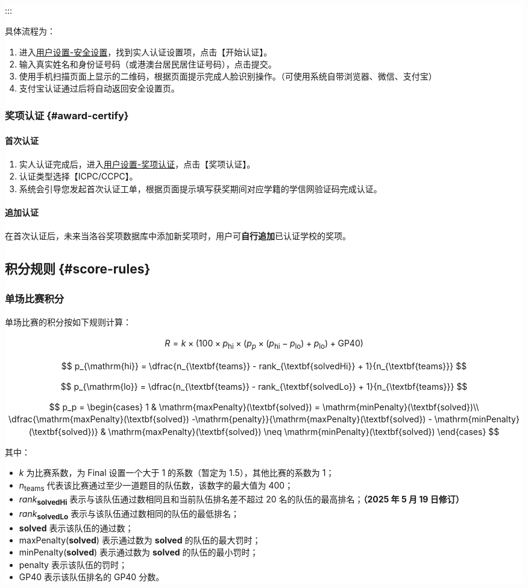 :::

具体流程为：

1. 进入[用户设置-安全设置](https://www.luogu.com.cn/user/setting/security)，找到实人认证设置项，点击【开始认证】。
2. 输入真实姓名和身份证号码（或港澳台居民居住证号码），点击提交。
3. 使用手机扫描页面上显示的二维码，根据页面提示完成人脸识别操作。（可使用系统自带浏览器、微信、支付宝）
4. 支付宝认证通过后将自动返回安全设置页。

### 奖项认证 {#award-certify}

#### 首次认证

1. 实人认证完成后，进入[用户设置-奖项认证](https://www.luogu.com.cn/user/setting/prize)，点击【奖项认证】。
2. 认证类型选择【ICPC/CCPC】。
3. 系统会引导您发起首次认证工单，根据页面提示填写获奖期间对应学籍的学信网验证码完成认证。

#### 追加认证

在首次认证后，未来当洛谷奖项数据库中添加新奖项时，用户可**自行追加**已认证学校的奖项。

## 积分规则 {#score-rules}

### 单场比赛积分

单场比赛的积分按如下规则计算：

$$
R = k \times (100 \times p_{\mathrm{hi}} \times (p_p \times (p_{\mathrm{hi}} - p_{\mathrm{lo}}) + p_{\mathrm{lo}}) + \mathrm{GP40})
$$

$$
p_{\mathrm{hi}} = \dfrac{n_{\textbf{teams}} - rank_{\textbf{solvedHi}} + 1}{n_{\textbf{teams}}}
$$

$$
p_{\mathrm{lo}} = \dfrac{n_{\textbf{teams}} - rank_{\textbf{solvedLo}} + 1}{n_{\textbf{teams}}}
$$

$$
p_p =
\begin{cases}
1 & \mathrm{maxPenalty}(\textbf{solved}) = \mathrm{minPenalty}(\textbf{solved})\\
\dfrac{\mathrm{maxPenalty}(\textbf{solved}) -\mathrm{penalty}}{\mathrm{maxPenalty}(\textbf{solved}) - \mathrm{minPenalty}(\textbf{solved})} & \mathrm{maxPenalty}(\textbf{solved}) \neq \mathrm{minPenalty}(\textbf{solved})
\end{cases}
$$

其中：

- $k$ 为比赛系数，为 Final 设置一个大于 1 的系数（暂定为 1.5），其他比赛的系数为 1；
- $n_{\textrm{teams}}$ 代表该比赛通过至少一道题目的队伍数，该数字的最大值为 400；
- $rank_{\textbf{solvedHi}}$ 表示与该队伍通过数相同且和当前队伍排名差不超过 20 名的队伍的最高排名；**（2025 年 5 月 19 日修订）**
- $rank_{\textbf{solvedLo}}$ 表示与该队伍通过数相同的队伍的最低排名；
- $\textbf{solved}$ 表示该队伍的通过数；
- $\mathrm{maxPenalty}(\textbf{solved})$ 表示通过数为 $\textbf{solved}$ 的队伍的最大罚时；
- $\mathrm{minPenalty}(\textbf{solved})$ 表示通过数为 $\textbf{solved}$ 的队伍的最小罚时；
- $\mathrm{penalty}$ 表示该队伍的罚时；
- $\mathrm{GP40}$ 表示该队伍排名的 GP40 分数。
